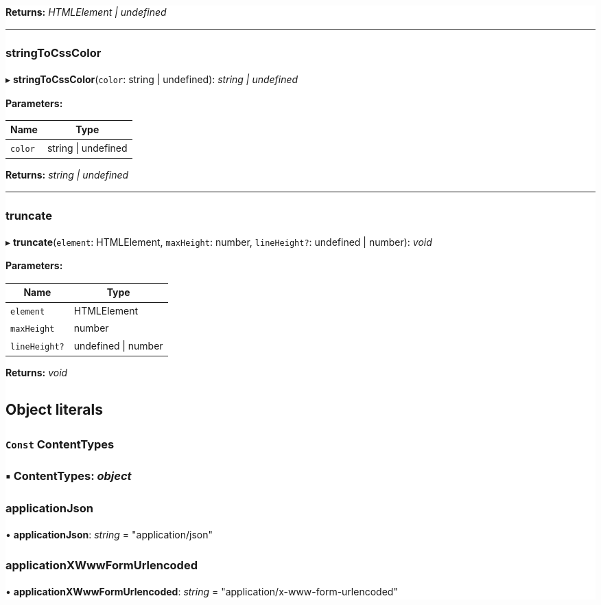 **Returns:** *HTMLElement | undefined*

___

###  stringToCssColor

▸ **stringToCssColor**(`color`: string | undefined): *string | undefined*

**Parameters:**

Name | Type |
------ | ------ |
`color` | string &#124; undefined |

**Returns:** *string | undefined*

___

###  truncate

▸ **truncate**(`element`: HTMLElement, `maxHeight`: number, `lineHeight?`: undefined | number): *void*

**Parameters:**

Name | Type |
------ | ------ |
`element` | HTMLElement |
`maxHeight` | number |
`lineHeight?` | undefined &#124; number |

**Returns:** *void*

## Object literals

### `Const` ContentTypes

### ▪ **ContentTypes**: *object*

###  applicationJson

• **applicationJson**: *string* = "application/json"

###  applicationXWwwFormUrlencoded

• **applicationXWwwFormUrlencoded**: *string* = "application/x-www-form-urlencoded"
